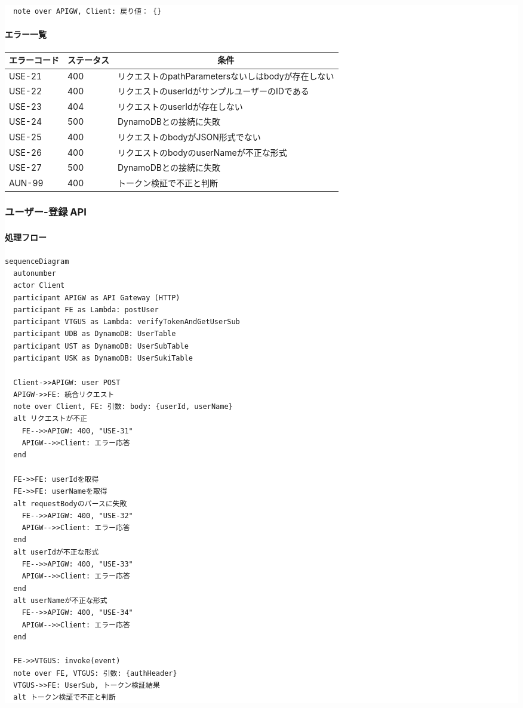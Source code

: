 ```mermaid
  note over APIGW, Client: 戻り値： {}
```

#### エラー一覧

| エラーコード | ステータス | 条件                                               |
| ------------ | ---------- | -------------------------------------------------- |
| USE-21       | 400        | リクエストのpathParametersないしはbodyが存在しない |
| USE-22       | 400        | リクエストのuserIdがサンプルユーザーのIDである     |
| USE-23       | 404        | リクエストのuserIdが存在しない                     |
| USE-24       | 500        | DynamoDBとの接続に失敗                             |
| USE-25       | 400        | リクエストのbodyがJSON形式でない                   |
| USE-26       | 400        | リクエストのbodyのuserNameが不正な形式             |
| USE-27       | 500        | DynamoDBとの接続に失敗                             |
| AUN-99       | 400        | トークン検証で不正と判断                           |

### ユーザー-登録 API

#### 処理フロー

```mermaid
sequenceDiagram
  autonumber
  actor Client
  participant APIGW as API Gateway (HTTP)
  participant FE as Lambda: postUser
  participant VTGUS as Lambda: verifyTokenAndGetUserSub
  participant UDB as DynamoDB: UserTable
  participant UST as DynamoDB: UserSubTable
  participant USK as DynamoDB: UserSukiTable

  Client->>APIGW: user POST
  APIGW->>FE: 統合リクエスト
  note over Client, FE: 引数: body: {userId, userName}
  alt リクエストが不正
    FE-->>APIGW: 400, "USE-31"
    APIGW-->>Client: エラー応答
  end

  FE->>FE: userIdを取得
  FE->>FE: userNameを取得
  alt requestBodyのパースに失敗
    FE-->>APIGW: 400, "USE-32"
    APIGW-->>Client: エラー応答
  end
  alt userIdが不正な形式
    FE-->>APIGW: 400, "USE-33"
    APIGW-->>Client: エラー応答
  end
  alt userNameが不正な形式
    FE-->>APIGW: 400, "USE-34"
    APIGW-->>Client: エラー応答
  end

  FE->>VTGUS: invoke(event)
  note over FE, VTGUS: 引数: {authHeader}
  VTGUS->>FE: UserSub, トークン検証結果
  alt トークン検証で不正と判断
```